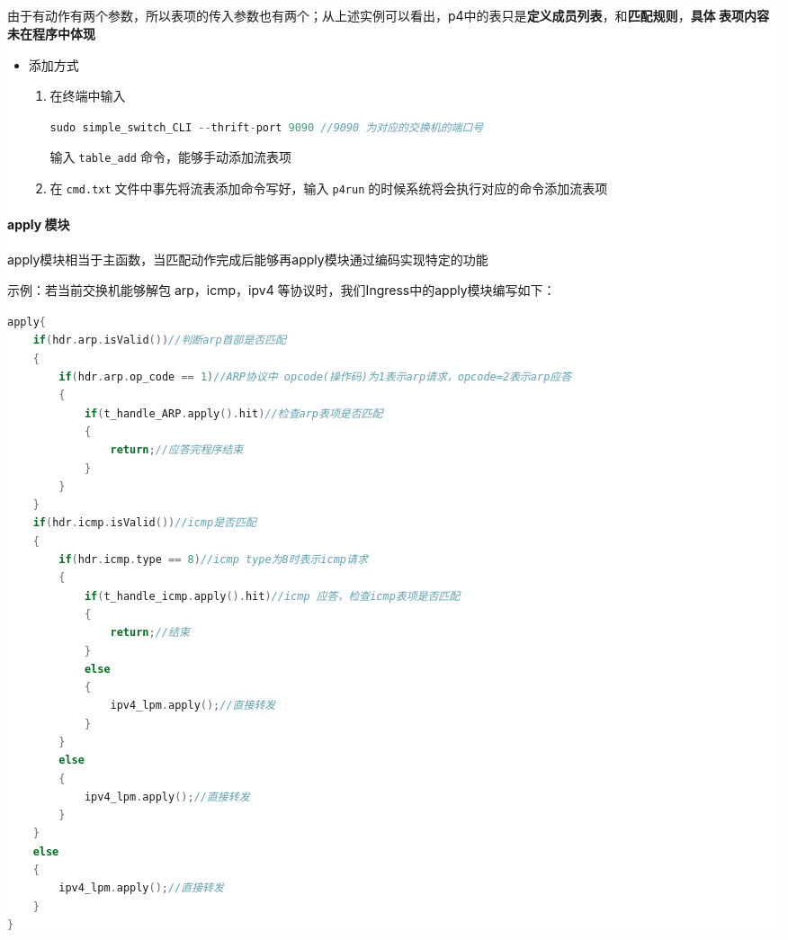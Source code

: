 ​	由于有动作有两个参数，所以表项的传入参数也有两个；从上述实例可以看出，p4中的表只是**定义成员列表**，和**匹配规则**，**具体	表项内容未在程序中体现**

- 添加方式

  1. 在终端中输入

     ```c
     sudo simple_switch_CLI --thrift-port 9090 //9090 为对应的交换机的端口号
     ```

     输入 `table_add` 命令，能够手动添加流表项

  2. 在 `cmd.txt` 文件中事先将流表添加命令写好，输入 `p4run` 的时候系统将会执行对应的命令添加流表项

#### apply 模块

apply模块相当于主函数，当匹配动作完成后能够再apply模块通过编码实现特定的功能

示例：若当前交换机能够解包 arp，icmp，ipv4 等协议时，我们Ingress中的apply模块编写如下：

```c
apply{
	if(hdr.arp.isValid())//判断arp首部是否匹配
	{
		if(hdr.arp.op_code == 1)//ARP协议中 opcode(操作码)为1表示arp请求，opcode=2表示arp应答
		{
			if(t_handle_ARP.apply().hit)//检查arp表项是否匹配
			{
				return;//应答完程序结束
			}
		}
	}
	if(hdr.icmp.isValid())//icmp是否匹配
	{
		if(hdr.icmp.type == 8)//icmp type为8时表示icmp请求
		{
			if(t_handle_icmp.apply().hit)//icmp 应答，检查icmp表项是否匹配
			{
				return;//结束
			}
			else
			{
				ipv4_lpm.apply();//直接转发
			}
		}
		else
		{
			ipv4_lpm.apply();//直接转发
		}
	}
	else
	{
		ipv4_lpm.apply();//直接转发
	}
}

```
